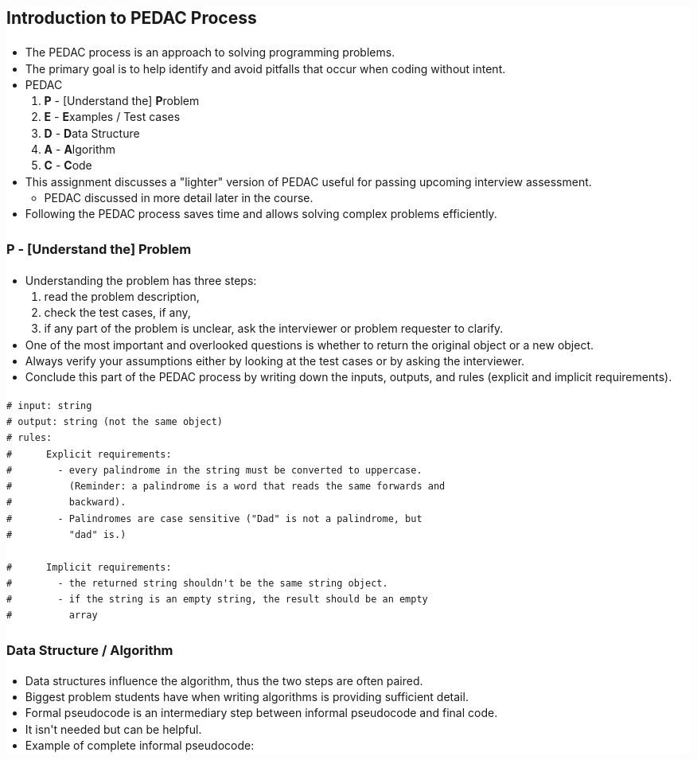 ## Introduction to PEDAC Process

- The PEDAC process is an approach to solving programming problems.
- The primary goal is to help identify and avoid pitfalls that occur when coding without intent.
- PEDAC
  1. **P** - [Understand the] **P**roblem
  2. **E** - **E**xamples / Test cases
  3. **D** - **D**ata Structure
  4. **A** - **A**lgorithm
  5. **C** - **C**ode
- This assignment discusses a "lighter" version of PEDAC useful for passing upcoming interview assessment.
  - PEDAC discussed in more detail later in the course.
- Following the PEDAC process saves time and allows solving complex problems efficiently.

### P - [Understand the] Problem

- Understanding the problem has three steps:
  1. read the problem description,
  2. check the test cases, if any,
  3. if any part of the problem is unclear, ask the interviewer or problem requester to clarify.
- One of the most important and overlooked questions is whether to return the original object or a new object.
- Always verify your assumptions either by looking at the test cases or by asking the interviewer.
- Conclude this part of the PEDAC process by writing down the inputs, outputs, and rules (explicit and implicit requirements).

```text
# input: string
# output: string (not the same object)
# rules:
#      Explicit requirements:
#        - every palindrome in the string must be converted to uppercase.
#          (Reminder: a palindrome is a word that reads the same forwards and
#          backward).
#        - Palindromes are case sensitive ("Dad" is not a palindrome, but
#          "dad" is.)

#      Implicit requirements:
#        - the returned string shouldn't be the same string object.
#        - if the string is an empty string, the result should be an empty
#          array
```

### Data Structure / Algorithm

- Data structures influence the algorithm, thus the two steps are often paired.
- Biggest problem students have when writing algorithms is providing sufficient detail.
- Formal pseudocode is an intermediary step between informal pseudocode and final code.
- It isn't needed but can be helpful.
- Example of complete informal pseudocode:


[rb101-notes]: /rb101/rb101-notes.md
[readme]: /README.md
[launch-school]: https://launchschool.com